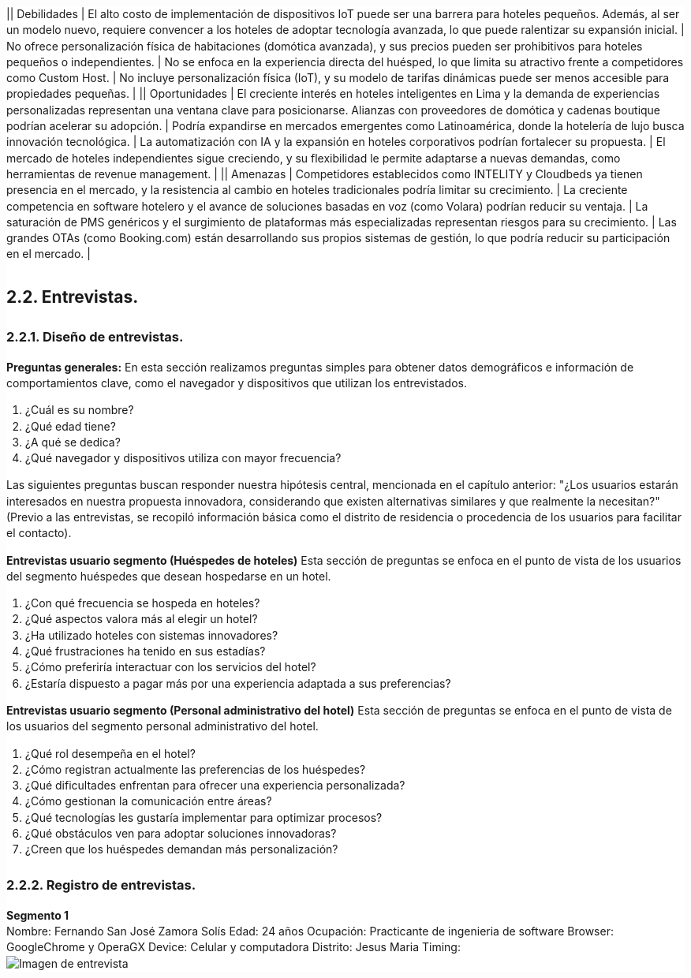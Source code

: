 || Debilidades   | El alto costo de implementación de dispositivos IoT puede ser una barrera para hoteles pequeños. Además, al ser un modelo nuevo, requiere convencer a los hoteles de adoptar tecnología avanzada, lo que puede ralentizar su expansión inicial. | No ofrece personalización física de habitaciones (domótica avanzada), y sus precios pueden ser prohibitivos para hoteles pequeños o independientes. | No se enfoca en la experiencia directa del huésped, lo que limita su atractivo frente a competidores como Custom Host. | No incluye personalización física (IoT), y su modelo de tarifas dinámicas puede ser menos accesible para propiedades pequeñas. | 
|| Oportunidades | El creciente interés en hoteles inteligentes en Lima y la demanda de experiencias personalizadas representan una ventana clave para posicionarse. Alianzas con proveedores de domótica y cadenas boutique podrían acelerar su adopción. | Podría expandirse en mercados emergentes como Latinoamérica, donde la hotelería de lujo busca innovación tecnológica. | La automatización con IA y la expansión en hoteles corporativos podrían fortalecer su propuesta. | El mercado de hoteles independientes sigue creciendo, y su flexibilidad le permite adaptarse a nuevas demandas, como herramientas de revenue management. | 
|| Amenazas      | Competidores establecidos como INTELITY y Cloudbeds ya tienen presencia en el mercado, y la resistencia al cambio en hoteles tradicionales podría limitar su crecimiento. | La creciente competencia en software hotelero y el avance de soluciones basadas en voz (como Volara) podrían reducir su ventaja. | La saturación de PMS genéricos y el surgimiento de plataformas más especializadas representan riesgos para su crecimiento. | Las grandes OTAs (como Booking.com) están desarrollando sus propios sistemas de gestión, lo que podría reducir su participación en el mercado. |

## 2.2. Entrevistas.
### 2.2.1. Diseño de entrevistas.
**Preguntas generales:**
En esta sección realizamos preguntas simples para obtener datos demográficos e información de comportamientos clave, como el navegador y dispositivos que utilizan los entrevistados.

1. ¿Cuál es su nombre? 
2. ¿Qué edad tiene? 
3. ¿A qué se dedica? 
4. ¿Qué navegador y dispositivos utiliza con mayor frecuencia? 

Las siguientes preguntas buscan responder nuestra hipótesis central, mencionada en el capítulo anterior:
"¿Los usuarios estarán interesados en nuestra propuesta innovadora, considerando que existen alternativas similares y que realmente la necesitan?"
(Previo a las entrevistas, se recopiló información básica como el distrito de residencia o procedencia de los usuarios para facilitar el contacto).

**Entrevistas usuario segmento (Huéspedes de hoteles)**
Esta sección de preguntas se enfoca en el punto de vista de los usuarios del segmento huéspedes que desean hospedarse en un hotel.

1. ¿Con qué frecuencia se hospeda en hoteles?
2. ¿Qué aspectos valora más al elegir un hotel?
3. ¿Ha utilizado hoteles con sistemas innovadores?
4. ¿Qué frustraciones ha tenido en sus estadías?
5. ¿Cómo preferiría interactuar con los servicios del hotel?
6. ¿Estaría dispuesto a pagar más por una experiencia adaptada a sus preferencias?  

**Entrevistas usuario segmento (Personal administrativo del hotel)**
Esta sección de preguntas se enfoca en el punto de vista de los usuarios del segmento personal administrativo del hotel.

1. ¿Qué rol desempeña en el hotel?  
2. ¿Cómo registran actualmente las preferencias de los huéspedes?
3. ¿Qué dificultades enfrentan para ofrecer una experiencia personalizada?
4. ¿Cómo gestionan la comunicación entre áreas?
5. ¿Qué tecnologías les gustaría implementar para optimizar procesos?
6. ¿Qué obstáculos ven para adoptar soluciones innovadoras? 
7. ¿Creen que los huéspedes demandan más personalización?

### 2.2.2. Registro de entrevistas.
**Segmento 1**  
Nombre: Fernando San José Zamora Solís 
Edad: 24 años 
Ocupación: Practicante de ingenieria de software
Browser: GoogleChrome y OperaGX
Device: Celular y computadora
Distrito: Jesus Maria
Timing:    
![Imagen de entrevista](/Assets/img/chapter-1/Entrevista%201%20segmento%201.png)
